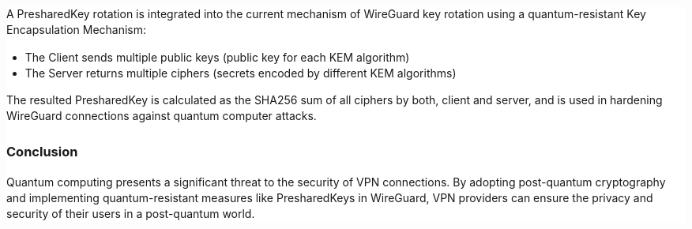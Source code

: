 A PresharedKey rotation is integrated into the current mechanism of WireGuard key rotation using a quantum-resistant Key Encapsulation Mechanism:

* The Client sends multiple public keys (public key for each KEM algorithm)
* The Server returns multiple ciphers (secrets encoded by different KEM algorithms)

The resulted PresharedKey is calculated as the SHA256 sum of all ciphers by both, client and server, and is used in hardening WireGuard connections against quantum computer attacks.

### Conclusion

Quantum computing presents a significant threat to the security of VPN connections. By adopting post-quantum cryptography and implementing quantum-resistant measures like PresharedKeys in WireGuard, VPN providers can ensure the privacy and security of their users in a post-quantum world.
